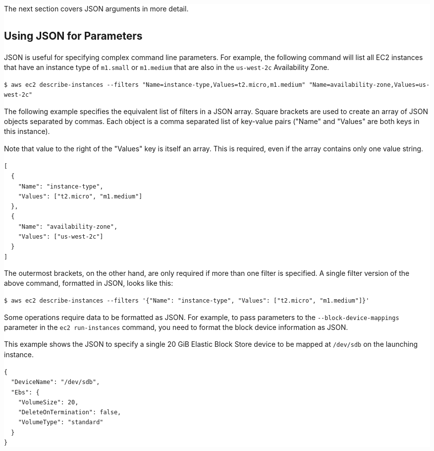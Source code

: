 The next section covers JSON arguments in more detail\. 

## Using JSON for Parameters<a name="cli-using-param-json"></a>

JSON is useful for specifying complex command line parameters\. For example, the following command will list all EC2 instances that have an instance type of `m1.small` or `m1.medium` that are also in the `us-west-2c` Availability Zone\. 

```
$ aws ec2 describe-instances --filters "Name=instance-type,Values=t2.micro,m1.medium" "Name=availability-zone,Values=us-west-2c"
```

The following example specifies the equivalent list of filters in a JSON array\. Square brackets are used to create an array of JSON objects separated by commas\. Each object is a comma separated list of key\-value pairs \("Name" and "Values" are both keys in this instance\)\. 

Note that value to the right of the "Values" key is itself an array\. This is required, even if the array contains only one value string\. 

```
[
  {
    "Name": "instance-type",
    "Values": ["t2.micro", "m1.medium"]
  },
  {
    "Name": "availability-zone",
    "Values": ["us-west-2c"]
  }
]
```

The outermost brackets, on the other hand, are only required if more than one filter is specified\. A single filter version of the above command, formatted in JSON, looks like this: 

```
$ aws ec2 describe-instances --filters '{"Name": "instance-type", "Values": ["t2.micro", "m1.medium"]}'
```

Some operations require data to be formatted as JSON\. For example, to pass parameters to the `--block-device-mappings` parameter in the `ec2 run-instances` command, you need to format the block device information as JSON\. 

This example shows the JSON to specify a single 20 GiB Elastic Block Store device to be mapped at `/dev/sdb` on the launching instance\. 

```
{
  "DeviceName": "/dev/sdb",
  "Ebs": {
    "VolumeSize": 20,
    "DeleteOnTermination": false,
    "VolumeType": "standard"
  }
}
```

